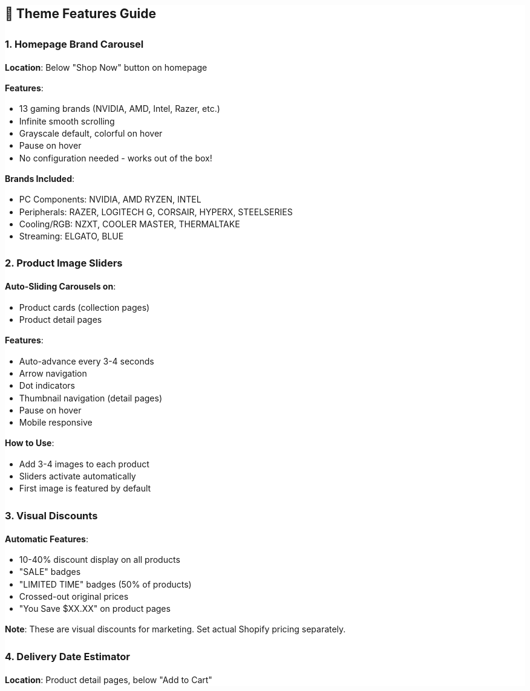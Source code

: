 
## 🎨 Theme Features Guide

### 1. Homepage Brand Carousel

**Location**: Below "Shop Now" button on homepage

**Features**:
- 13 gaming brands (NVIDIA, AMD, Intel, Razer, etc.)
- Infinite smooth scrolling
- Grayscale default, colorful on hover
- Pause on hover
- No configuration needed - works out of the box!

**Brands Included**:
- PC Components: NVIDIA, AMD RYZEN, INTEL
- Peripherals: RAZER, LOGITECH G, CORSAIR, HYPERX, STEELSERIES
- Cooling/RGB: NZXT, COOLER MASTER, THERMALTAKE
- Streaming: ELGATO, BLUE

### 2. Product Image Sliders

**Auto-Sliding Carousels on**:
- Product cards (collection pages)
- Product detail pages

**Features**:
- Auto-advance every 3-4 seconds
- Arrow navigation
- Dot indicators
- Thumbnail navigation (detail pages)
- Pause on hover
- Mobile responsive

**How to Use**:
- Add 3-4 images to each product
- Sliders activate automatically
- First image is featured by default

### 3. Visual Discounts

**Automatic Features**:
- 10-40% discount display on all products
- "SALE" badges
- "LIMITED TIME" badges (50% of products)
- Crossed-out original prices
- "You Save $XX.XX" on product pages

**Note**: These are visual discounts for marketing. Set actual Shopify pricing separately.

### 4. Delivery Date Estimator

**Location**: Product detail pages, below "Add to Cart"
